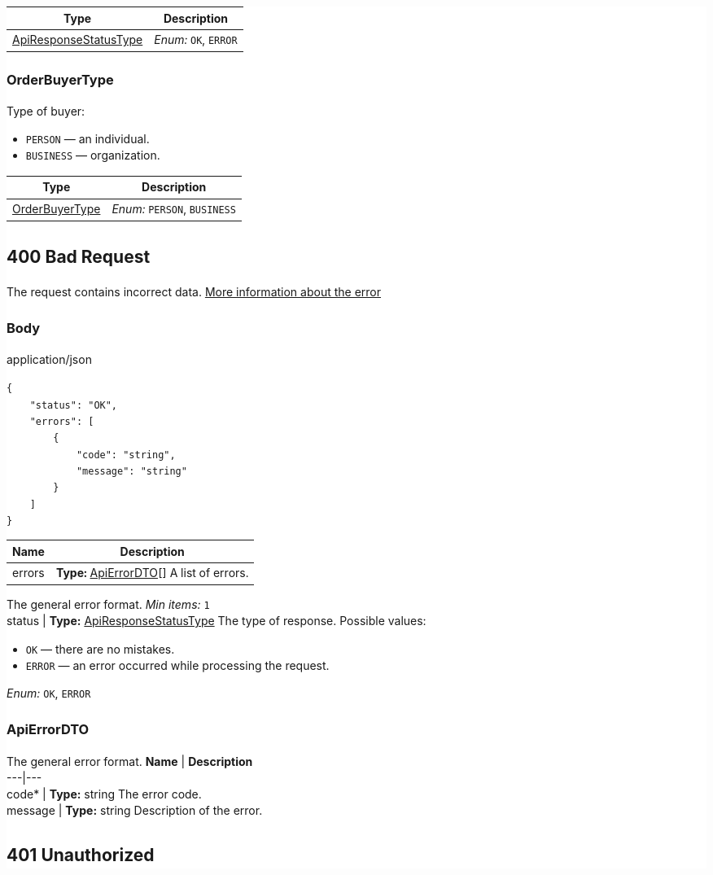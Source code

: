 **Type** |  **Description**  
---|---  
[ApiResponseStatusType](https://yandex.ru/dev/market/partner-api/doc/en/reference/orders/en/reference/orders/getOrderBuyerInfo#apiresponsestatustype) |  _Enum:_ `OK`, `ERROR`  
###  [](https://yandex.ru/dev/market/partner-api/doc/en/reference/orders/en/reference/orders/getOrderBuyerInfo#orderbuyertype)OrderBuyerType
Type of buyer:
  * `PERSON` — an individual.
  * `BUSINESS` — organization.

**Type** |  **Description**  
---|---  
[OrderBuyerType](https://yandex.ru/dev/market/partner-api/doc/en/reference/orders/en/reference/orders/getOrderBuyerInfo#orderbuyertype) |  _Enum:_ `PERSON`, `BUSINESS`  
##  [](https://yandex.ru/dev/market/partner-api/doc/en/reference/orders/en/reference/orders/getOrderBuyerInfo#400-bad-request)400 Bad Request
The request contains incorrect data. [More information about the error](https://yandex.ru/dev/market/partner-api/doc/en/reference/orders/en/concepts/error-codes#400)
###  [](https://yandex.ru/dev/market/partner-api/doc/en/reference/orders/en/reference/orders/getOrderBuyerInfo#body1)Body
application/json
```
{
    "status": "OK",
    "errors": [
        {
            "code": "string",
            "message": "string"
        }
    ]
}

```

**Name** |  **Description**  
---|---  
errors |  **Type:** [ApiErrorDTO](https://yandex.ru/dev/market/partner-api/doc/en/reference/orders/en/reference/orders/getOrderBuyerInfo#apierrordto)[] A list of errors.  
The general error format. _Min items:_ `1`  
status |  **Type:** [ApiResponseStatusType](https://yandex.ru/dev/market/partner-api/doc/en/reference/orders/en/reference/orders/getOrderBuyerInfo#apiresponsestatustype) The type of response. Possible values:
  * `OK` — there are no mistakes.
  * `ERROR` — an error occurred while processing the request.

_Enum:_ `OK`, `ERROR`  
###  [](https://yandex.ru/dev/market/partner-api/doc/en/reference/orders/en/reference/orders/getOrderBuyerInfo#apierrordto)ApiErrorDTO
The general error format.
**Name** |  **Description**  
---|---  
code* |  **Type:** string The error code.  
message |  **Type:** string Description of the error.  
##  [](https://yandex.ru/dev/market/partner-api/doc/en/reference/orders/en/reference/orders/getOrderBuyerInfo#401-unauthorized)401 Unauthorized